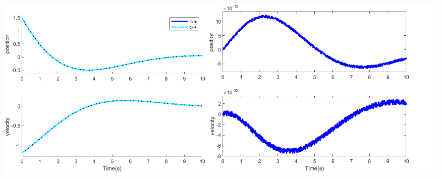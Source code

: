 <img src=example/figure/S_response.png width="400">
<img src=example/figure/S_response_error.png width="400">